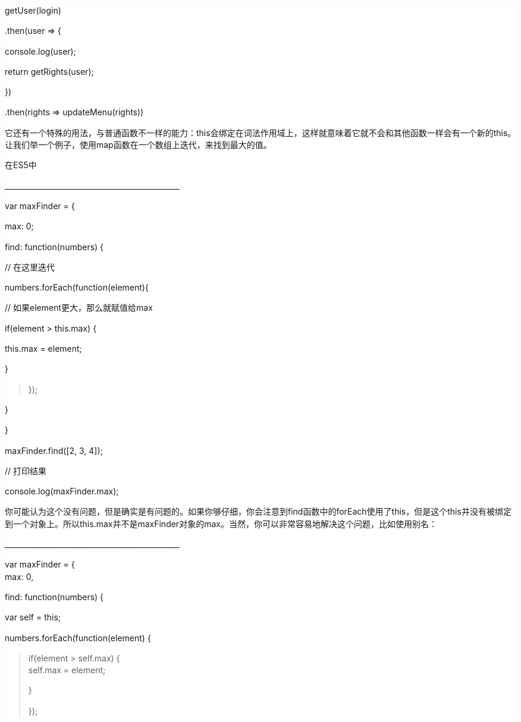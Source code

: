 getUser(login)

.then(user =\> {

console.log(user);

return getRights(user);

})

.then(rights =\> updateMenu(rights))

它还有一个特殊的用法，与普通函数不一样的能力：this会绑定在词法作用域上，这样就意味着它就不会和其他函数一样会有一个新的this。让我们举一个例子，使用map函数在一个数组上迭代，来找到最大的值。

在ES5中

\_\_\_\_\_\_\_\_\_\_\_\_\_\_\_\_\_\_\_\_\_\_\_\_\_\_\_\_\_\_\_\_\_\_\_\_\_\_\_\_\_\_\_\_\_\_

var maxFinder = {

max: 0;

find: function(numbers) {

// 在这里迭代

numbers.forEach(function(element){

// 如果element更大，那么就赋值给max

if(element \> this.max) {

this.max = element;

}

> });

}

}

maxFinder.find(\[2, 3, 4\]);

// 打印结果

console.log(maxFinder.max);

你可能认为这个没有问题，但是确实是有问题的。如果你够仔细，你会注意到find函数中的forEach使用了this，但是这个this并没有被绑定到一个对象上。所以this.max并不是maxFinder对象的max。当然，你可以非常容易地解决这个问题，比如使用别名：

\_\_\_\_\_\_\_\_\_\_\_\_\_\_\_\_\_\_\_\_\_\_\_\_\_\_\_\_\_\_\_\_\_\_\_\_\_\_\_\_\_\_\_\_\_\_

var maxFinder = {\
max: 0,

find: function(numbers) {

var self = this;

numbers.forEach(function(element) {

> if(element \> self.max) {\
> self.max = element;
>
> }
>
> });
